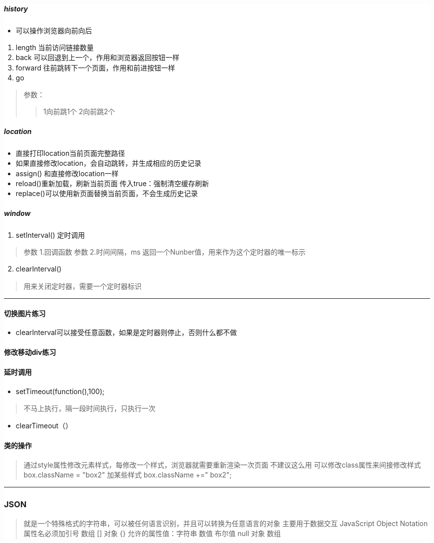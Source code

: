 ##### history
* 可以操作浏览器向前向后
1. length 当前访问链接数量
2. back 可以回退到上一个，作用和浏览器返回按钮一样
3. forward 往前跳转下一个页面，作用和前进按钮一样
4. go 
>参数：
>> 1向前跳1个
>> 2向前跳2个

##### location
* 直接打印location当前页面完整路径
* 如果直接修改location，会自动跳转，并生成相应的历史记录
* assign() 和直接修改location一样
* reload()重新加载，刷新当前页面 传入true：强制清空缓存刷新
* replace()可以使用新页面替换当前页面，不会生成历史记录

##### window
1. setInterval() 定时调用
> 参数 1.回调函数
> 参数 2.时间间隔，ms
> 返回一个Nunber值，用来作为这个定时器的唯一标示

2. clearInterval()
> 用来关闭定时器，需要一个定时器标识




* * *
#### 切换图片练习
* clearInterval可以接受任意函数，如果是定时器则停止，否则什么都不做

#### 修改移动div练习

#### 延时调用
* setTimeout(function(),100);
>不马上执行，隔一段时间执行，只执行一次
* clearTimeout（）  

#### 类的操作
> 通过style属性修改元素样式，每修改一个样式，浏览器就需要重新渲染一次页面
> 不建议这么用
> 可以修改class属性来间接修改样式
> box.className = "box2"
> 加某些样式 box.className +=" box2";

***
### JSON
> 就是一个特殊格式的字符串，可以被任何语言识别，并且可以转换为任意语言的对象
> 主要用于数据交互
> JavaScript Object Notation
> 属性名必须加引号
> 数组 []
> 对象 {}
> 允许的属性值：字符串 数值 布尔值 null 对象 数组
